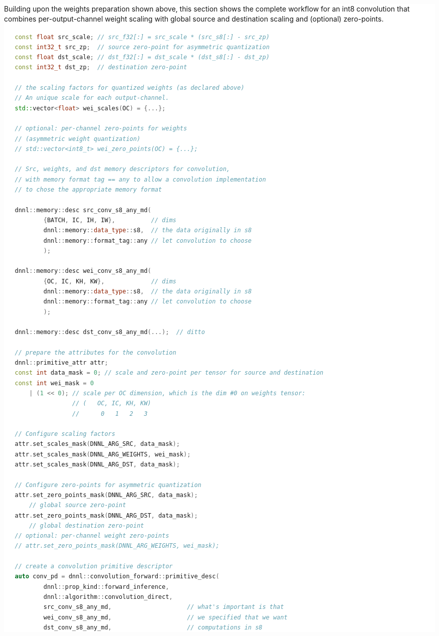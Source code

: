 Building upon the weights preparation shown above, this section shows
the complete workflow for an int8 convolution that combines per-output-channel
weight scaling with global source and destination scaling and (optional) zero-points.

~~~cpp
   const float src_scale; // src_f32[:] = src_scale * (src_s8[:] - src_zp)
   const int32_t src_zp;  // source zero-point for asymmetric quantization
   const float dst_scale; // dst_f32[:] = dst_scale * (dst_s8[:] - dst_zp)
   const int32_t dst_zp;  // destination zero-point

   // the scaling factors for quantized weights (as declared above)
   // An unique scale for each output-channel.
   std::vector<float> wei_scales(OC) = {...};

   // optional: per-channel zero-points for weights
   // (asymmetric weight quantization)
   // std::vector<int8_t> wei_zero_points(OC) = {...};

   // Src, weights, and dst memory descriptors for convolution,
   // with memory format tag == any to allow a convolution implementation
   // to chose the appropriate memory format

   dnnl::memory::desc src_conv_s8_any_md(
           {BATCH, IC, IH, IW},          // dims
           dnnl::memory::data_type::s8,  // the data originally in s8
           dnnl::memory::format_tag::any // let convolution to choose
           );

   dnnl::memory::desc wei_conv_s8_any_md(
           {OC, IC, KH, KW},             // dims
           dnnl::memory::data_type::s8,  // the data originally in s8
           dnnl::memory::format_tag::any // let convolution to choose
           );

   dnnl::memory::desc dst_conv_s8_any_md(...);  // ditto

   // prepare the attributes for the convolution
   dnnl::primitive_attr attr;
   const int data_mask = 0; // scale and zero-point per tensor for source and destination
   const int wei_mask = 0
       | (1 << 0); // scale per OC dimension, which is the dim #0 on weights tensor:
                   // (   OC, IC, KH, KW)
                   //      0   1   2   3

   // Configure scaling factors
   attr.set_scales_mask(DNNL_ARG_SRC, data_mask);
   attr.set_scales_mask(DNNL_ARG_WEIGHTS, wei_mask);
   attr.set_scales_mask(DNNL_ARG_DST, data_mask);

   // Configure zero-points for asymmetric quantization
   attr.set_zero_points_mask(DNNL_ARG_SRC, data_mask);
       // global source zero-point
   attr.set_zero_points_mask(DNNL_ARG_DST, data_mask);
       // global destination zero-point
   // optional: per-channel weight zero-points
   // attr.set_zero_points_mask(DNNL_ARG_WEIGHTS, wei_mask);

   // create a convolution primitive descriptor
   auto conv_pd = dnnl::convolution_forward::primitive_desc(
           dnnl::prop_kind::forward_inference,
           dnnl::algorithm::convolution_direct,
           src_conv_s8_any_md,                     // what's important is that
           wei_conv_s8_any_md,                     // we specified that we want
           dst_conv_s8_any_md,                     // computations in s8
~~~